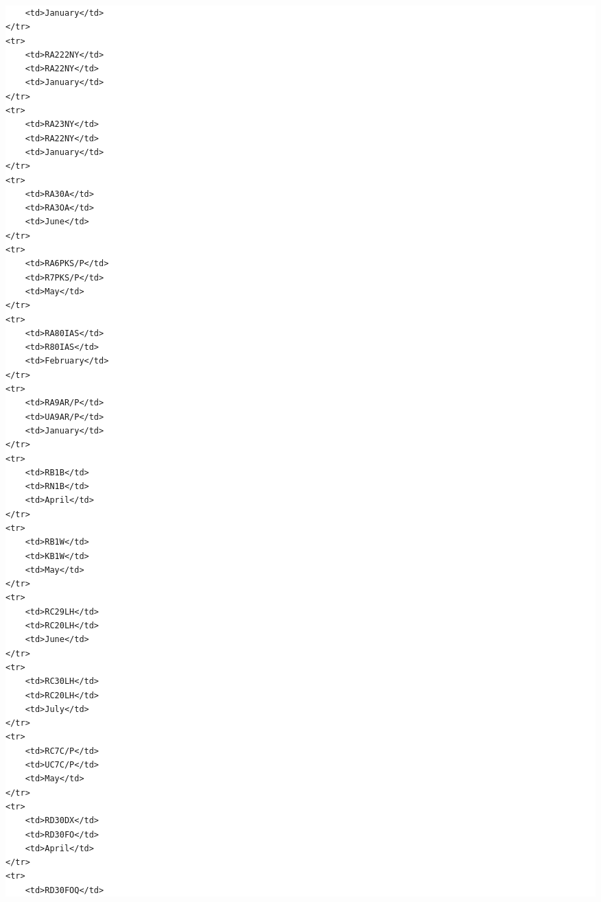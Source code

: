 		<td>January</td>
	</tr>
	<tr>
		<td>RA222NY</td>
		<td>RA22NY</td>
		<td>January</td>
	</tr>
	<tr>
		<td>RA23NY</td>
		<td>RA22NY</td>
		<td>January</td>
	</tr>
	<tr>
		<td>RA30A</td>
		<td>RA3OA</td>
		<td>June</td>
	</tr>
	<tr>
		<td>RA6PKS/P</td>
		<td>R7PKS/P</td>
		<td>May</td>
	</tr>
	<tr>
		<td>RA80IAS</td>
		<td>R80IAS</td>
		<td>February</td>
	</tr>
	<tr>
		<td>RA9AR/P</td>
		<td>UA9AR/P</td>
		<td>January</td>
	</tr>
	<tr>
		<td>RB1B</td>
		<td>RN1B</td>
		<td>April</td>
	</tr>
	<tr>
		<td>RB1W</td>
		<td>KB1W</td>
		<td>May</td>
	</tr>
	<tr>
		<td>RC29LH</td>
		<td>RC20LH</td>
		<td>June</td>
	</tr>
	<tr>
		<td>RC30LH</td>
		<td>RC20LH</td>
		<td>July</td>
	</tr>
	<tr>
		<td>RC7C/P</td>
		<td>UC7C/P</td>
		<td>May</td>
	</tr>
	<tr>
		<td>RD30DX</td>
		<td>RD30FO</td>
		<td>April</td>
	</tr>
	<tr>
		<td>RD30FOQ</td>